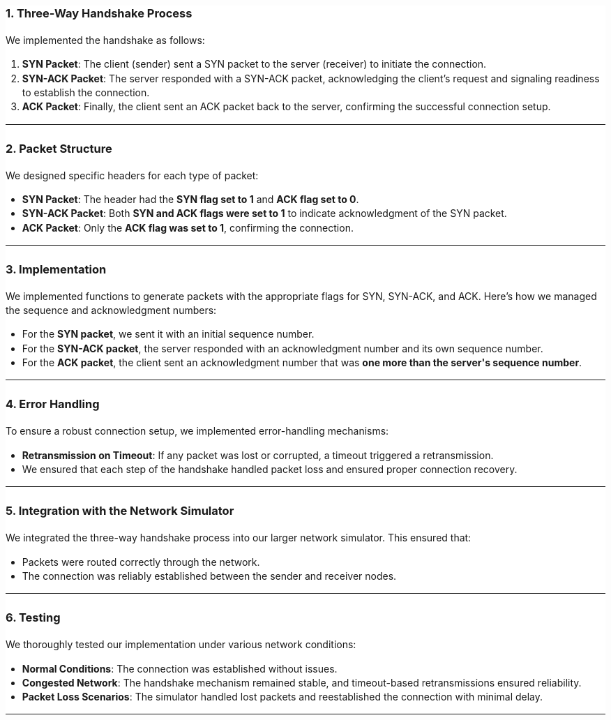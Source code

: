### 1. Three-Way Handshake Process
We implemented the handshake as follows:  
1. **SYN Packet**: The client (sender) sent a SYN packet to the server (receiver) to initiate the connection.  
2. **SYN-ACK Packet**: The server responded with a SYN-ACK packet, acknowledging the client’s request and signaling readiness to establish the connection.  
3. **ACK Packet**: Finally, the client sent an ACK packet back to the server, confirming the successful connection setup.

---

### 2. Packet Structure
We designed specific headers for each type of packet:  
- **SYN Packet**: The header had the **SYN flag set to 1** and **ACK flag set to 0**.  
- **SYN-ACK Packet**: Both **SYN and ACK flags were set to 1** to indicate acknowledgment of the SYN packet.  
- **ACK Packet**: Only the **ACK flag was set to 1**, confirming the connection.

---

### 3. Implementation
We implemented functions to generate packets with the appropriate flags for SYN, SYN-ACK, and ACK. Here’s how we managed the sequence and acknowledgment numbers:  
- For the **SYN packet**, we sent it with an initial sequence number.  
- For the **SYN-ACK packet**, the server responded with an acknowledgment number and its own sequence number.  
- For the **ACK packet**, the client sent an acknowledgment number that was **one more than the server's sequence number**.

---

### 4. Error Handling
To ensure a robust connection setup, we implemented error-handling mechanisms:  
- **Retransmission on Timeout**: If any packet was lost or corrupted, a timeout triggered a retransmission.  
- We ensured that each step of the handshake handled packet loss and ensured proper connection recovery.

---

### 5. Integration with the Network Simulator
We integrated the three-way handshake process into our larger network simulator. This ensured that:  
- Packets were routed correctly through the network.  
- The connection was reliably established between the sender and receiver nodes.  

---

### 6. Testing
We thoroughly tested our implementation under various network conditions:  
- **Normal Conditions**: The connection was established without issues.  
- **Congested Network**: The handshake mechanism remained stable, and timeout-based retransmissions ensured reliability.  
- **Packet Loss Scenarios**: The simulator handled lost packets and reestablished the connection with minimal delay.  

---